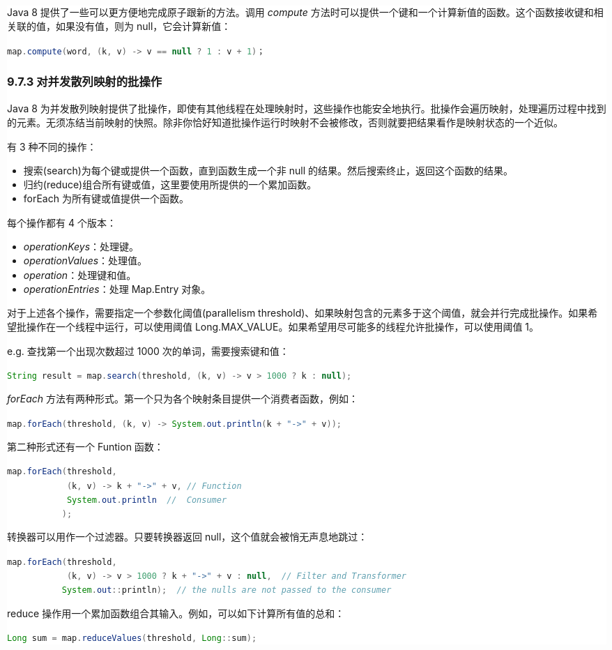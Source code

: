 Java 8 提供了一些可以更方便地完成原子跟新的方法。调用 *compute* 方法时可以提供一个键和一个计算新值的函数。这个函数接收键和相关联的值，如果没有值，则为 null，它会计算新值：

```java
map.compute(word, (k, v) -> v == null ? 1 : v + 1)；
```



### 9.7.3 对并发散列映射的批操作

Java 8 为并发散列映射提供了批操作，即使有其他线程在处理映射时，这些操作也能安全地执行。批操作会遍历映射，处理遍历过程中找到的元素。无须冻结当前映射的快照。除非你恰好知道批操作运行时映射不会被修改，否则就要把结果看作是映射状态的一个近似。

有 3 种不同的操作：

- 搜索(search)为每个键或提供一个函数，直到函数生成一个非 null 的结果。然后搜索终止，返回这个函数的结果。
- 归约(reduce)组合所有键或值，这里要使用所提供的一个累加函数。
- forEach 为所有键或值提供一个函数。

每个操作都有 4 个版本：

- *operationKeys*：处理键。
- *operationValues*：处理值。
- *operation*：处理键和值。
- *operationEntries*：处理 Map.Entry 对象。

对于上述各个操作，需要指定一个参数化阈值(parallelism threshold)、如果映射包含的元素多于这个阈值，就会并行完成批操作。如果希望批操作在一个线程中运行，可以使用阈值 Long.MAX_VALUE。如果希望用尽可能多的线程允许批操作，可以使用阈值 1。

e.g. 查找第一个出现次数超过 1000 次的单词，需要搜索键和值：

```java
String result = map.search(threshold, (k, v) -> v > 1000 ? k : null);
```

*forEach* 方法有两种形式。第一个只为各个映射条目提供一个消费者函数，例如：

```java
map.forEach(threshold, (k, v) -> System.out.println(k + "->" + v));
```

第二种形式还有一个 Funtion 函数：

```java
map.forEach(threshold, 
            (k, v) -> k + "->" + v, // Function
            System.out.println  //  Consumer
           );
```

转换器可以用作一个过滤器。只要转换器返回 null，这个值就会被悄无声息地跳过：

```java
map.forEach(threshold, 
            (k, v) -> v > 1000 ? k + "->" + v : null,  // Filter and Transformer
           System.out::println);  // the nulls are not passed to the consumer
```

reduce 操作用一个累加函数组合其输入。例如，可以如下计算所有值的总和：

```java
Long sum = map.reduceValues(threshold, Long::sum);
```
